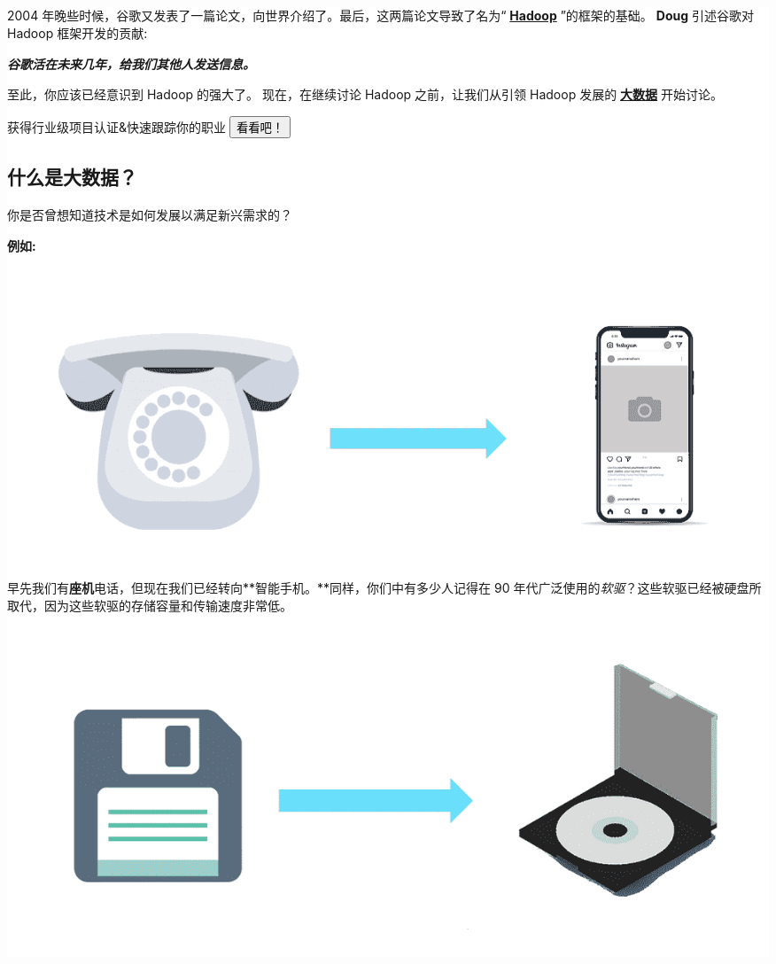 2004 年晚些时候，谷歌又发表了一篇论文，向世界介绍了[](https://static.googleusercontent.com/media/research.google.com/en//archive/mapreduce-osdi04.pdf)。最后，这两篇论文导致了名为“ [**Hadoop**](https://hadoop.apache.org/docs/stable/) ”的框架的基础。 **Doug** 引述谷歌对 Hadoop 框架开发的贡献:

***谷歌活在未来几年，给我们其他人发送信息。***

至此，你应该已经意识到 Hadoop 的强大了。 现在，在继续讨论 Hadoop 之前，让我们从引领 Hadoop 发展的 [**大数据**](https://www.edureka.co/blog/big-data-tutorial) 开始讨论。

获得行业级项目认证&快速跟踪你的职业 [<button>看看吧！</button>](https://www.edureka.co/big-data-and-hadoop/)

## **什么是大数据？**

你是否曾想知道技术是如何发展以满足新兴需求的？

**例如:**

![hadoop tutorial landline to smart phones](img/b2523c60fd3155c9cd3458a70d334805.png)

早先我们有**座机**电话，但现在我们已经转向**智能手机。**同样，你们中有多少人记得在 90 年代广泛使用的*软驱*？这些软驱已经被硬盘所取代，因为这些软驱的存储容量和传输速度非常低。

![hadoop tutorial floppy to disk](img/07dd0c04951f1dc6a5f82d8be58d7f46.png)
